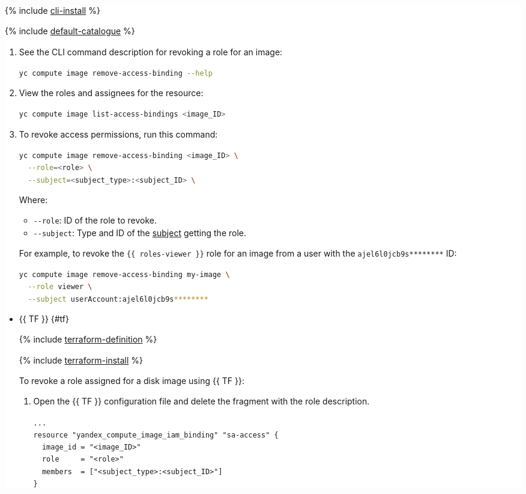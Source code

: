   {% include [cli-install](../../../_includes/cli-install.md) %}

  {% include [default-catalogue](../../../_includes/default-catalogue.md) %}

  1. See the CLI command description for revoking a role for an image:

     ```bash
     yc compute image remove-access-binding --help
     ```

  1. View the roles and assignees for the resource:

     ```bash
     yc compute image list-access-bindings <image_ID>
     ```

  1. To revoke access permissions, run this command:

     ```bash
     yc compute image remove-access-binding <image_ID> \
       --role=<role> \
       --subject=<subject_type>:<subject_ID> \
     ```

     Where:

     * `--role`: ID of the role to revoke.
     * `--subject`: Type and ID of the [subject](../../../iam/concepts/access-control/index.md#subject) getting the role.

     For example, to revoke the `{{ roles-viewer }}` role for an image from a user with the `ajel6l0jcb9s********` ID:

     ```bash
     yc compute image remove-access-binding my-image \
       --role viewer \
       --subject userAccount:ajel6l0jcb9s********
     ```

- {{ TF }} {#tf}

  {% include [terraform-definition](../../../_tutorials/_tutorials_includes/terraform-definition.md) %}

  {% include [terraform-install](../../../_includes/terraform-install.md) %}

  To revoke a role assigned for a disk image using {{ TF }}:

  1. Open the {{ TF }} configuration file and delete the fragment with the role description.

      ```hcl
      ...
      resource "yandex_compute_image_iam_binding" "sa-access" {
        image_id = "<image_ID>"
        role     = "<role>"
        members  = ["<subject_type>:<subject_ID>"]
      }
      ```

